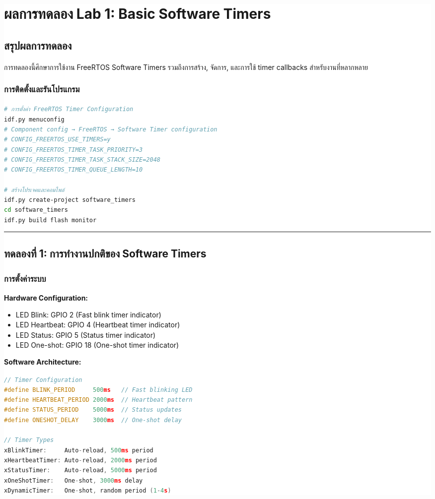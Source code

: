 # ผลการทดลอง Lab 1: Basic Software Timers

## สรุปผลการทดลอง

การทดลองนี้ศึกษาการใช้งาน FreeRTOS Software Timers รวมถึงการสร้าง, จัดการ, และการใช้ timer callbacks สำหรับงานที่หลากหลาย

### การติดตั้งและรันโปรแกรม

```bash
# การตั้งค่า FreeRTOS Timer Configuration
idf.py menuconfig
# Component config → FreeRTOS → Software Timer configuration
# CONFIG_FREERTOS_USE_TIMERS=y
# CONFIG_FREERTOS_TIMER_TASK_PRIORITY=3
# CONFIG_FREERTOS_TIMER_TASK_STACK_SIZE=2048
# CONFIG_FREERTOS_TIMER_QUEUE_LENGTH=10

# สร้างโปรเจคและคอมไพล์
idf.py create-project software_timers
cd software_timers
idf.py build flash monitor
```

---

## ทดลองที่ 1: การทำงานปกติของ Software Timers

### การตั้งค่าระบบ

**Hardware Configuration:**
- LED Blink: GPIO 2 (Fast blink timer indicator)
- LED Heartbeat: GPIO 4 (Heartbeat timer indicator)
- LED Status: GPIO 5 (Status timer indicator)  
- LED One-shot: GPIO 18 (One-shot timer indicator)

**Software Architecture:**
```c
// Timer Configuration
#define BLINK_PERIOD     500ms   // Fast blinking LED
#define HEARTBEAT_PERIOD 2000ms  // Heartbeat pattern
#define STATUS_PERIOD    5000ms  // Status updates
#define ONESHOT_DELAY    3000ms  // One-shot delay

// Timer Types
xBlinkTimer:     Auto-reload, 500ms period
xHeartbeatTimer: Auto-reload, 2000ms period  
xStatusTimer:    Auto-reload, 5000ms period
xOneShotTimer:   One-shot, 3000ms delay
xDynamicTimer:   One-shot, random period (1-4s)
```
